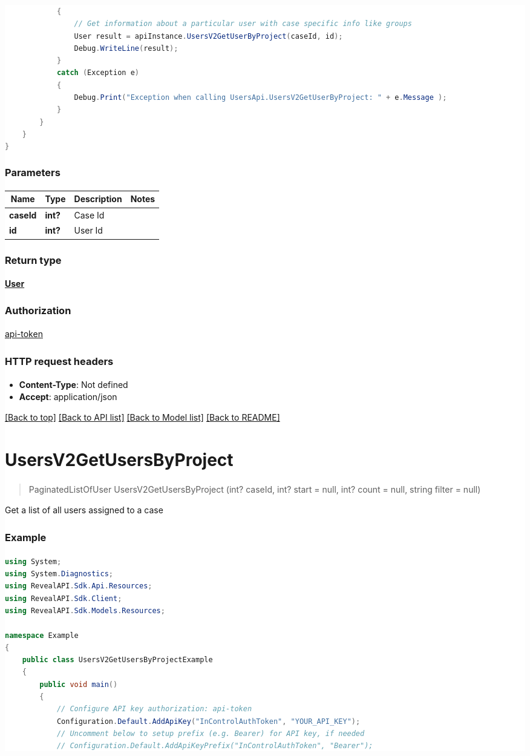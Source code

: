 ```csharp
            {
                // Get information about a particular user with case specific info like groups
                User result = apiInstance.UsersV2GetUserByProject(caseId, id);
                Debug.WriteLine(result);
            }
            catch (Exception e)
            {
                Debug.Print("Exception when calling UsersApi.UsersV2GetUserByProject: " + e.Message );
            }
        }
    }
}
```

### Parameters

Name | Type | Description  | Notes
------------- | ------------- | ------------- | -------------
 **caseId** | **int?**| Case Id | 
 **id** | **int?**| User Id | 

### Return type

[**User**](User.md)

### Authorization

[api-token](../README.md#api-token)

### HTTP request headers

 - **Content-Type**: Not defined
 - **Accept**: application/json

[[Back to top]](#) [[Back to API list]](../README.md#documentation-for-api-endpoints) [[Back to Model list]](../README.md#documentation-for-models) [[Back to README]](../README.md)

<a name="usersv2getusersbyproject"></a>
# **UsersV2GetUsersByProject**
> PaginatedListOfUser UsersV2GetUsersByProject (int? caseId, int? start = null, int? count = null, string filter = null)

Get a list of all users assigned to a case

### Example
```csharp
using System;
using System.Diagnostics;
using RevealAPI.Sdk.Api.Resources;
using RevealAPI.Sdk.Client;
using RevealAPI.Sdk.Models.Resources;

namespace Example
{
    public class UsersV2GetUsersByProjectExample
    {
        public void main()
        {
            // Configure API key authorization: api-token
            Configuration.Default.AddApiKey("InControlAuthToken", "YOUR_API_KEY");
            // Uncomment below to setup prefix (e.g. Bearer) for API key, if needed
            // Configuration.Default.AddApiKeyPrefix("InControlAuthToken", "Bearer");
```